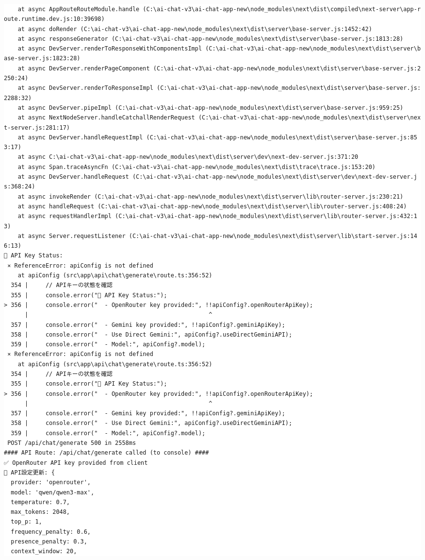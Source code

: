 ```
    at async AppRouteRouteModule.handle (C:\ai-chat-v3\ai-chat-app-new\node_modules\next\dist\compiled\next-server\app-route.runtime.dev.js:10:39698)
    at async doRender (C:\ai-chat-v3\ai-chat-app-new\node_modules\next\dist\server\base-server.js:1452:42)
    at async responseGenerator (C:\ai-chat-v3\ai-chat-app-new\node_modules\next\dist\server\base-server.js:1813:28)
    at async DevServer.renderToResponseWithComponentsImpl (C:\ai-chat-v3\ai-chat-app-new\node_modules\next\dist\server\base-server.js:1823:28)
    at async DevServer.renderPageComponent (C:\ai-chat-v3\ai-chat-app-new\node_modules\next\dist\server\base-server.js:2250:24)
    at async DevServer.renderToResponseImpl (C:\ai-chat-v3\ai-chat-app-new\node_modules\next\dist\server\base-server.js:2288:32)
    at async DevServer.pipeImpl (C:\ai-chat-v3\ai-chat-app-new\node_modules\next\dist\server\base-server.js:959:25)
    at async NextNodeServer.handleCatchallRenderRequest (C:\ai-chat-v3\ai-chat-app-new\node_modules\next\dist\server\next-server.js:281:17)
    at async DevServer.handleRequestImpl (C:\ai-chat-v3\ai-chat-app-new\node_modules\next\dist\server\base-server.js:853:17)
    at async C:\ai-chat-v3\ai-chat-app-new\node_modules\next\dist\server\dev\next-dev-server.js:371:20
    at async Span.traceAsyncFn (C:\ai-chat-v3\ai-chat-app-new\node_modules\next\dist\trace\trace.js:153:20)
    at async DevServer.handleRequest (C:\ai-chat-v3\ai-chat-app-new\node_modules\next\dist\server\dev\next-dev-server.js:368:24)
    at async invokeRender (C:\ai-chat-v3\ai-chat-app-new\node_modules\next\dist\server\lib\router-server.js:230:21)
    at async handleRequest (C:\ai-chat-v3\ai-chat-app-new\node_modules\next\dist\server\lib\router-server.js:408:24)
    at async requestHandlerImpl (C:\ai-chat-v3\ai-chat-app-new\node_modules\next\dist\server\lib\router-server.js:432:13)
    at async Server.requestListener (C:\ai-chat-v3\ai-chat-app-new\node_modules\next\dist\server\lib\start-server.js:146:13)
🔑 API Key Status:
 ⨯ ReferenceError: apiConfig is not defined
    at apiConfig (src\app\api\chat\generate\route.ts:356:52)
  354 |     // APIキーの状態を確認
  355 |     console.error("🔑 API Key Status:");
> 356 |     console.error("  - OpenRouter key provided:", !!apiConfig?.openRouterApiKey);
      |                                                    ^
  357 |     console.error("  - Gemini key provided:", !!apiConfig?.geminiApiKey);
  358 |     console.error("  - Use Direct Gemini:", apiConfig?.useDirectGeminiAPI);
  359 |     console.error("  - Model:", apiConfig?.model);
 ⨯ ReferenceError: apiConfig is not defined
    at apiConfig (src\app\api\chat\generate\route.ts:356:52)
  354 |     // APIキーの状態を確認
  355 |     console.error("🔑 API Key Status:");
> 356 |     console.error("  - OpenRouter key provided:", !!apiConfig?.openRouterApiKey);
      |                                                    ^
  357 |     console.error("  - Gemini key provided:", !!apiConfig?.geminiApiKey);
  358 |     console.error("  - Use Direct Gemini:", apiConfig?.useDirectGeminiAPI);
  359 |     console.error("  - Model:", apiConfig?.model);
 POST /api/chat/generate 500 in 2558ms
#### API Route: /api/chat/generate called (to console) ####
✅ OpenRouter API key provided from client
🔧 API設定更新: {
  provider: 'openrouter',
  model: 'qwen/qwen3-max',
  temperature: 0.7,
  max_tokens: 2048,
  top_p: 1,
  frequency_penalty: 0.6,
  presence_penalty: 0.3,
  context_window: 20,
```